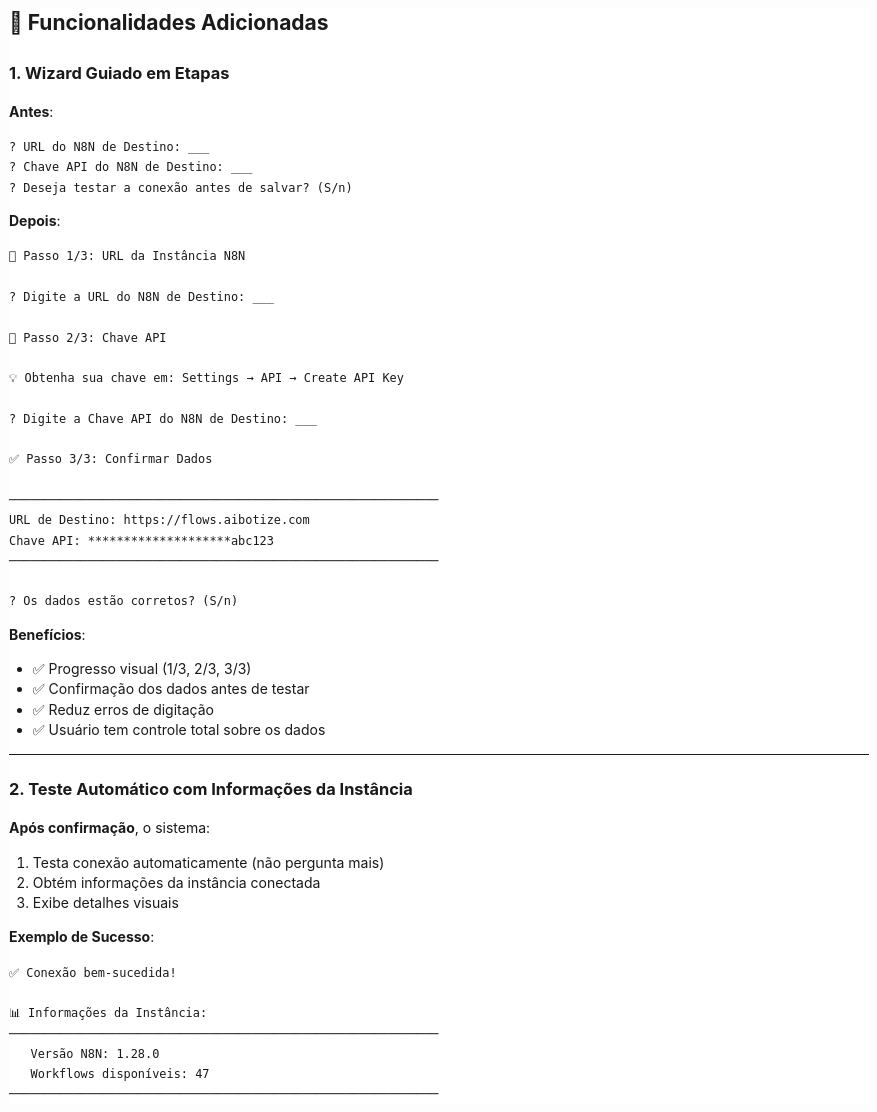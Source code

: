 ## 🚀 Funcionalidades Adicionadas

### 1. **Wizard Guiado em Etapas**

**Antes**:
```
? URL do N8N de Destino: ___
? Chave API do N8N de Destino: ___
? Deseja testar a conexão antes de salvar? (S/n)
```

**Depois**:
```
📝 Passo 1/3: URL da Instância N8N

? Digite a URL do N8N de Destino: ___

🔑 Passo 2/3: Chave API

💡 Obtenha sua chave em: Settings → API → Create API Key

? Digite a Chave API do N8N de Destino: ___

✅ Passo 3/3: Confirmar Dados

────────────────────────────────────────────────────────────
URL de Destino: https://flows.aibotize.com
Chave API: ********************abc123
────────────────────────────────────────────────────────────

? Os dados estão corretos? (S/n)
```

**Benefícios**:
- ✅ Progresso visual (1/3, 2/3, 3/3)
- ✅ Confirmação dos dados antes de testar
- ✅ Reduz erros de digitação
- ✅ Usuário tem controle total sobre os dados

---

### 2. **Teste Automático com Informações da Instância**

**Após confirmação**, o sistema:
1. Testa conexão automaticamente (não pergunta mais)
2. Obtém informações da instância conectada
3. Exibe detalhes visuais

**Exemplo de Sucesso**:
```
✅ Conexão bem-sucedida!

📊 Informações da Instância:
────────────────────────────────────────────────────────────
   Versão N8N: 1.28.0
   Workflows disponíveis: 47
────────────────────────────────────────────────────────────
```
